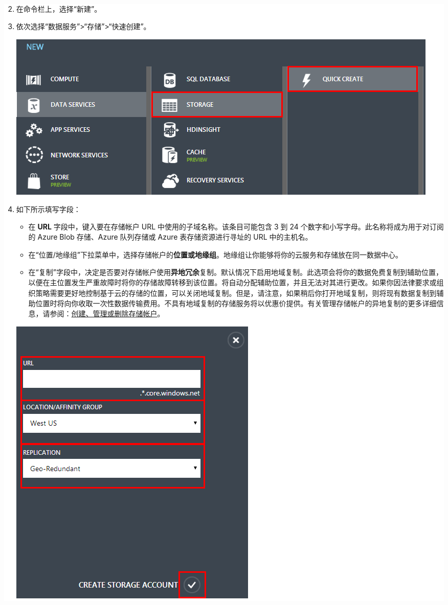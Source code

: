 2. 在命令栏上，选择“新建”。

3. 依次选择“数据服务”>“存储”>“快速创建”。

	![快速创建存储帐户](./media/virtual-machines-linux-classic-freebsd-create-upload-vhd/Storage-quick-create.png)

4. 如下所示填写字段：

	- 在 **URL** 字段中，键入要在存储帐户 URL 中使用的子域名称。该条目可能包含 3 到 24 个数字和小写字母。此名称将成为用于对订阅的 Azure Blob 存储、Azure 队列存储或 Azure 表存储资源进行寻址的 URL 中的主机名。

	- 在“位置/地缘组”下拉菜单中，选择存储帐户的**位置或地缘组**。地缘组让你能够将你的云服务和存储放在同一数据中心。

	- 在“复制”字段中，决定是否要对存储帐户使用**异地冗余**复制。默认情况下启用地域复制。此选项会将你的数据免费复制到辅助位置，以便在主位置发生严重故障时将你的存储故障转移到该位置。将自动分配辅助位置，并且无法对其进行更改。如果你因法律要求或组织策略需要更好地控制基于云的存储的位置，可以关闭地域复制。但是，请注意，如果稍后你打开地域复制，则将现有数据复制到辅助位置时将向你收取一次性数据传输费用。不具有地域复制的存储服务将以优惠价提供。有关管理存储帐户的异地复制的更多详细信息，请参阅：[创建、管理或删除存储帐户](/documentation/articles/storage-create-storage-account/#replication-options)。

	![输入存储帐户详细信息](./media/virtual-machines-linux-classic-freebsd-create-upload-vhd/Storage-create-account.png)
